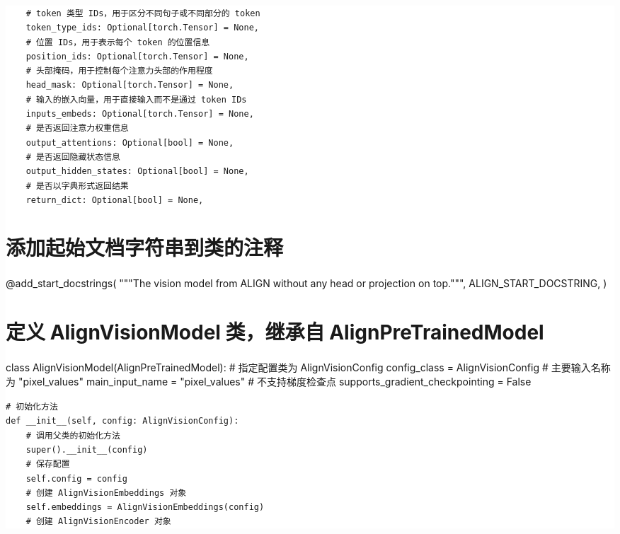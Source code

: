         # token 类型 IDs，用于区分不同句子或不同部分的 token
        token_type_ids: Optional[torch.Tensor] = None,
        # 位置 IDs，用于表示每个 token 的位置信息
        position_ids: Optional[torch.Tensor] = None,
        # 头部掩码，用于控制每个注意力头部的作用程度
        head_mask: Optional[torch.Tensor] = None,
        # 输入的嵌入向量，用于直接输入而不是通过 token IDs
        inputs_embeds: Optional[torch.Tensor] = None,
        # 是否返回注意力权重信息
        output_attentions: Optional[bool] = None,
        # 是否返回隐藏状态信息
        output_hidden_states: Optional[bool] = None,
        # 是否以字典形式返回结果
        return_dict: Optional[bool] = None,
# 添加起始文档字符串到类的注释
@add_start_docstrings(
    """The vision model from ALIGN without any head or projection on top.""",
    ALIGN_START_DOCSTRING,
)
# 定义 AlignVisionModel 类，继承自 AlignPreTrainedModel
class AlignVisionModel(AlignPreTrainedModel):
    # 指定配置类为 AlignVisionConfig
    config_class = AlignVisionConfig
    # 主要输入名称为 "pixel_values"
    main_input_name = "pixel_values"
    # 不支持梯度检查点
    supports_gradient_checkpointing = False

    # 初始化方法
    def __init__(self, config: AlignVisionConfig):
        # 调用父类的初始化方法
        super().__init__(config)
        # 保存配置
        self.config = config
        # 创建 AlignVisionEmbeddings 对象
        self.embeddings = AlignVisionEmbeddings(config)
        # 创建 AlignVisionEncoder 对象
